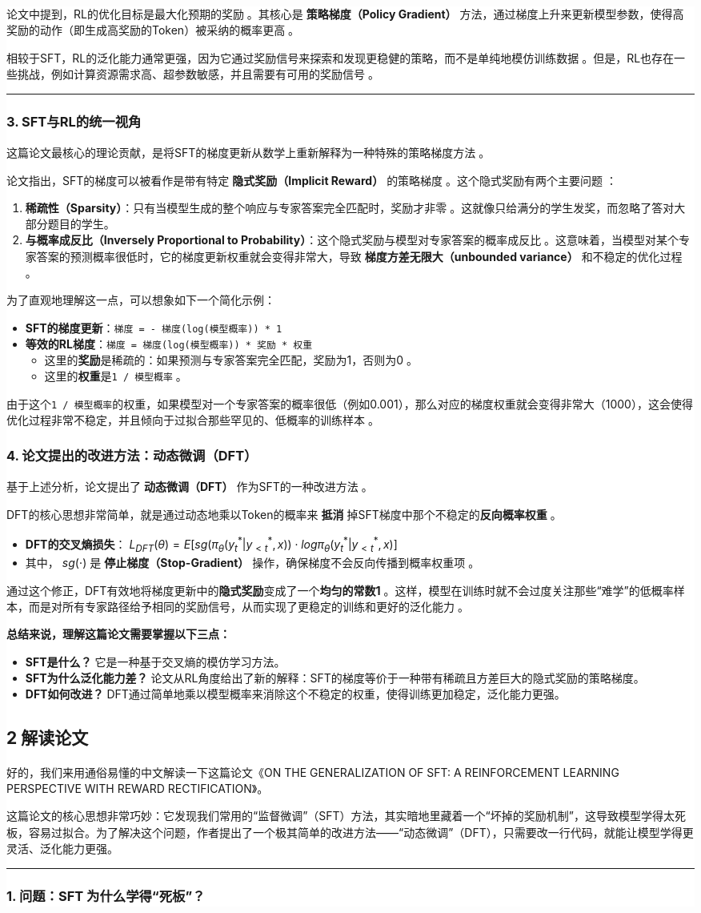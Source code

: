 论文中提到，RL的优化目标是最大化预期的奖励 。其核心是 **策略梯度（Policy Gradient）** 方法，通过梯度上升来更新模型参数，使得高奖励的动作（即生成高奖励的Token）被采纳的概率更高 。

相较于SFT，RL的泛化能力通常更强，因为它通过奖励信号来探索和发现更稳健的策略，而不是单纯地模仿训练数据 。但是，RL也存在一些挑战，例如计算资源需求高、超参数敏感，并且需要有可用的奖励信号 。

---

### 3. SFT与RL的统一视角

这篇论文最核心的理论贡献，是将SFT的梯度更新从数学上重新解释为一种特殊的策略梯度方法 。

论文指出，SFT的梯度可以被看作是带有特定 **隐式奖励（Implicit Reward）** 的策略梯度 。这个隐式奖励有两个主要问题 ：

1.  **稀疏性（Sparsity）**：只有当模型生成的整个响应与专家答案完全匹配时，奖励才非零 。这就像只给满分的学生发奖，而忽略了答对大部分题目的学生。
2.  **与概率成反比（Inversely Proportional to Probability）**：这个隐式奖励与模型对专家答案的概率成反比 。这意味着，当模型对某个专家答案的预测概率很低时，它的梯度更新权重就会变得非常大，导致 **梯度方差无限大（unbounded variance）** 和不稳定的优化过程 。

为了直观地理解这一点，可以想象如下一个简化示例：

* **SFT的梯度更新**：`梯度 = - 梯度(log(模型概率)) * 1`
* **等效的RL梯度**：`梯度 = 梯度(log(模型概率)) * 奖励 * 权重`
    * 这里的**奖励**是稀疏的：如果预测与专家答案完全匹配，奖励为1，否则为0 。
    * 这里的**权重**是`1 / 模型概率` 。

由于这个`1 / 模型概率`的权重，如果模型对一个专家答案的概率很低（例如0.001），那么对应的梯度权重就会变得非常大（1000），这会使得优化过程非常不稳定，并且倾向于过拟合那些罕见的、低概率的训练样本 。

### 4. 论文提出的改进方法：动态微调（DFT）

基于上述分析，论文提出了 **动态微调（DFT）** 作为SFT的一种改进方法 。

DFT的核心思想非常简单，就是通过动态地乘以Token的概率来 **抵消** 掉SFT梯度中那个不稳定的**反向概率权重** 。

* **DFT的交叉熵损失**： $L_{DFT}(\theta) = E[sg(\pi_{\theta}(y_t^*|y_{<t}^*,x)) \cdot log \pi_{\theta}(y_t^*|y_{<t}^*,x)]$ 
* 其中， $sg(\cdot)$ 是 **停止梯度（Stop-Gradient）** 操作，确保梯度不会反向传播到概率权重项 。

通过这个修正，DFT有效地将梯度更新中的**隐式奖励**变成了一个**均匀的常数1** 。这样，模型在训练时就不会过度关注那些“难学”的低概率样本，而是对所有专家路径给予相同的奖励信号，从而实现了更稳定的训练和更好的泛化能力 。

**总结来说，理解这篇论文需要掌握以下三点：**

* **SFT是什么？** 它是一种基于交叉熵的模仿学习方法。
* **SFT为什么泛化能力差？** 论文从RL角度给出了新的解释：SFT的梯度等价于一种带有稀疏且方差巨大的隐式奖励的策略梯度。
* **DFT如何改进？** DFT通过简单地乘以模型概率来消除这个不稳定的权重，使得训练更加稳定，泛化能力更强。
  
## 2 解读论文 
  
好的，我们来用通俗易懂的中文解读一下这篇论文《ON THE GENERALIZATION OF SFT: A REINFORCEMENT LEARNING PERSPECTIVE WITH REWARD RECTIFICATION》。

这篇论文的核心思想非常巧妙：它发现我们常用的“监督微调”（SFT）方法，其实暗地里藏着一个“坏掉的奖励机制”，这导致模型学得太死板，容易过拟合。为了解决这个问题，作者提出了一个极其简单的改进方法——“动态微调”（DFT），只需要改一行代码，就能让模型学得更灵活、泛化能力更强。

---

### **1. 问题：SFT 为什么学得“死板”？**
